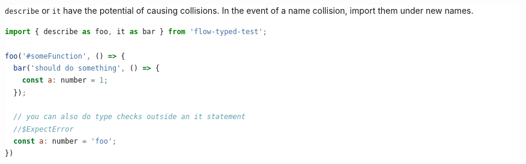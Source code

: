 `describe` or `it` have the potential of causing collisions. In the event of a name collision, import them under new names.

```js
import { describe as foo, it as bar } from 'flow-typed-test';

foo('#someFunction', () => {
  bar('should do something', () => {
    const a: number = 1;
  });

  // you can also do type checks outside an it statement
  //$ExpectError
  const a: number = 'foo';
})
```
